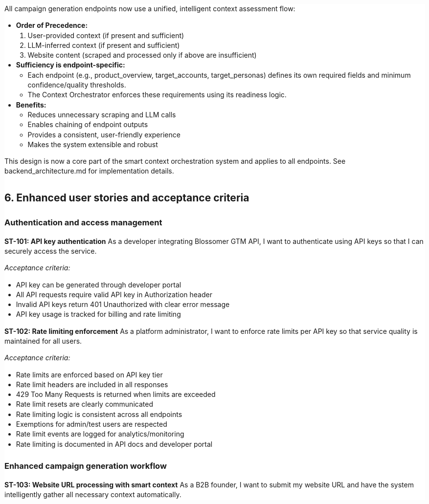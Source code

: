 All campaign generation endpoints now use a unified, intelligent context assessment flow:

- **Order of Precedence:**
  1. User-provided context (if present and sufficient)
  2. LLM-inferred context (if present and sufficient)
  3. Website content (scraped and processed only if above are insufficient)
- **Sufficiency is endpoint-specific:**
  - Each endpoint (e.g., product_overview, target_accounts, target_personas) defines its own required fields and minimum confidence/quality thresholds.
  - The Context Orchestrator enforces these requirements using its readiness logic.
- **Benefits:**
  - Reduces unnecessary scraping and LLM calls
  - Enables chaining of endpoint outputs
  - Provides a consistent, user-friendly experience
  - Makes the system extensible and robust

This design is now a core part of the smart context orchestration system and applies to all endpoints. See backend_architecture.md for implementation details.

## 6. Enhanced user stories and acceptance criteria

### Authentication and access management

**ST-101: API key authentication**
As a developer integrating Blossomer GTM API, I want to authenticate using API keys so that I can securely access the service.

*Acceptance criteria:*
- API key can be generated through developer portal
- All API requests require valid API key in Authorization header
- Invalid API keys return 401 Unauthorized with clear error message
- API key usage is tracked for billing and rate limiting

**ST-102: Rate limiting enforcement**
As a platform administrator, I want to enforce rate limits per API key so that service quality is maintained for all users.

*Acceptance criteria:*
- Rate limits are enforced based on API key tier
- Rate limit headers are included in all responses
- 429 Too Many Requests is returned when limits are exceeded
- Rate limit resets are clearly communicated
- Rate limiting logic is consistent across all endpoints
- Exemptions for admin/test users are respected
- Rate limit events are logged for analytics/monitoring
- Rate limiting is documented in API docs and developer portal

### Enhanced campaign generation workflow

**ST-103: Website URL processing with smart context**
As a B2B founder, I want to submit my website URL and have the system intelligently gather all necessary context automatically.
